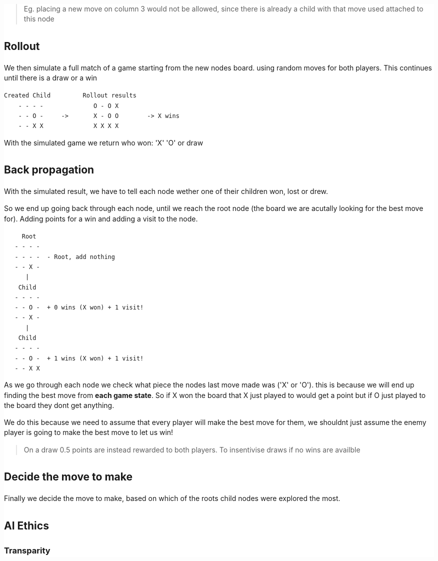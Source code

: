> Eg. placing a new move on column 3 would not be allowed, since there is already a child with that move used attached to this node

## Rollout
We then simulate a full match of a game starting from the new nodes board.
using random moves for both players. This continues until there is a draw or a win
```
Created Child         Rollout results 
    - - - -              O - O X 
    - - O -     ->       X - O O        -> X wins
    - - X X              X X X X 
```
With the simulated game we return who won: 'X' 'O' or draw

## Back propagation
With the simulated result, we have to tell each node wether one of their children won, lost or drew.

So we end up going back through each node, until we reach the root node (the board we are acutally looking for the best move for). Adding points for a win and adding a visit to the node.


```
     Root
   - - - -      
   - - - -  - Root, add nothing   
   - - X - 
      |
    Child
   - - - -      
   - - O -  + 0 wins (X won) + 1 visit!       
   - - X - 
      |
    Child
   - - - -   
   - - O -  + 1 wins (X won) + 1 visit!    
   - - X X 
```

As we go through each node we check what piece the nodes last move made was ('X' or 'O'). this is because we will end up finding the best move from **each game state**. So if X won the board that X just played to would get a point but if O just played to the board they dont get anything.

We do this because we need to assume that every player will make the best move for them, we shouldnt just assume the enemy player is going to make the best move to let us win!

> On a draw 0.5 points are instead rewarded to both players. To insentivise draws if no wins are availble

## Decide the move to make

Finally we decide the move to make, based on which of the roots child nodes were explored the most.

## AI Ethics
### Transparity
